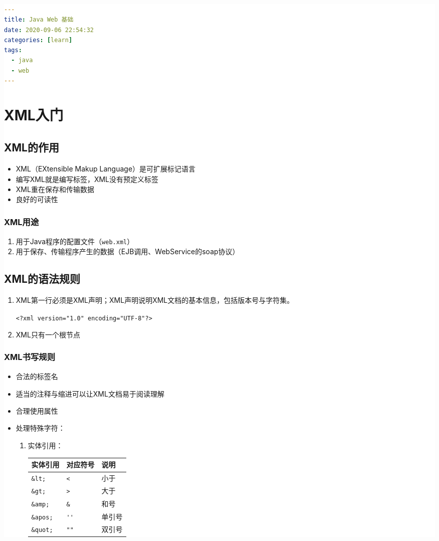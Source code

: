 ```yaml
---
title: Java Web 基础
date: 2020-09-06 22:54:32
categories: [learn]
tags:
  - java
  - web
---
```


# XML入门

## XML的作用

* XML（EXtensible Makup Language）是可扩展标记语言
* 编写XML就是编写标签，XML没有预定义标签
* XML重在保存和传输数据
* 良好的可读性

### XML用途

1. 用于Java程序的配置文件（`web.xml`）
2. 用于保存、传输程序产生的数据（EJB调用、WebService的soap协议）

## XML的语法规则

1. XML第一行必须是XML声明；XML声明说明XML文档的基本信息，包括版本号与字符集。

   `<?xml version="1.0" encoding="UTF-8"?>`

2. XML只有一个根节点

### XML书写规则

* 合法的标签名

* 适当的注释与缩进可以让XML文档易于阅读理解

* 合理使用属性

* 处理特殊字符：

  1. 实体引用：

     | 实体引用 | 对应符号 | 说明   |
     | -------- | -------- | ------ |
     | `&lt;`   | `<`      | 小于   |
     | `&gt;`   | `>`      | 大于   |
     | `&amp;`  | `&`      | 和号   |
     | `&apos;` | `''`     | 单引号 |
     | `&quot;` | `""`     | 双引号 |
